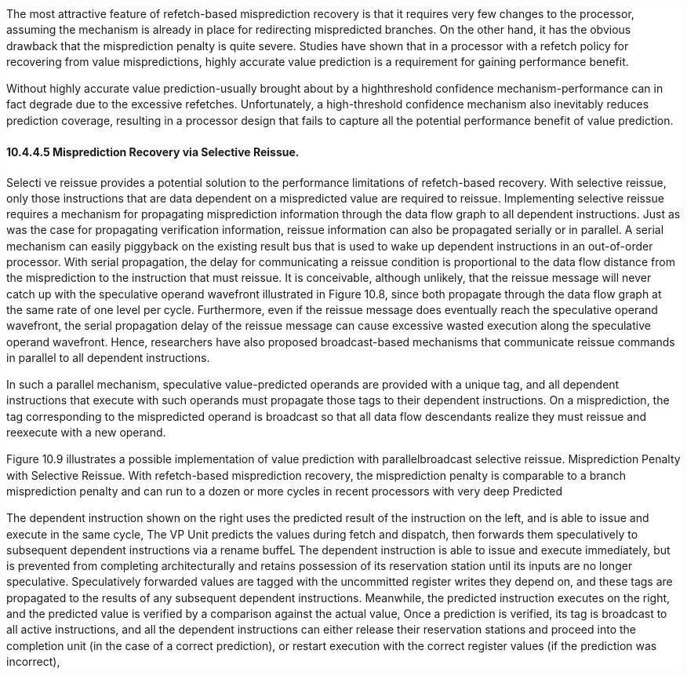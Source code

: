 
The most attractive feature of refetch-based misprediction recovery is that it requires very few changes to the processor, assuming the mechanism is already in place for redirecting mispredicted branches. On the other hand, it has the obvious drawback that the misprediction penalty is quite severe. Studies have shown that in a processor with a refetch policy for recovering from value mispredictions, highly accurate value prediction is a requirement for gaining performance benefit.


Without highly accurate value prediction-usually brought about by a highthreshold confidence mechanism-performance can in fact degrade due to the excessive refetches. Unfortunately, a high-threshold confidence mechanism also inevitably reduces prediction coverage, resulting in a processor design that fails to capture all the potential performance benefit of value prediction.




#### 10.4.4.5  Misprediction Recovery via Selective Reissue.  
Selecti ve reissue provides a potential solution to the performance limitations of refetch-based recovery.
With selective reissue, only those instructions that are data dependent on a mispredicted value are required to reissue. Implementing selective reissue requires a mechanism for propagating misprediction information through the data flow graph to all dependent instructions. Just as was the case for propagating verification information, reissue information can also be propagated serially or in parallel. A serial mechanism can easily piggyback on the existing result bus that is used to wake up dependent instructions in an out-of-order processor. With serial propagation, the delay for communicating a reissue condition is proportional to the data flow distance from the misprediction to the instruction that must reissue. It is conceivable, although unlikely, that the reissue message will never catch up with the speculative operand wavefront illustrated in Figure 10.8, since both propagate through the data flow graph at the same rate of one level per cycle. Furthermore, even if the reissue message does eventually reach the speculative operand wavefront, the serial propagation delay of the reissue message can cause excessive wasted execution along the speculative operand wavefront. Hence, researchers have also proposed broadcast-based mechanisms that communicate reissue commands in parallel to all dependent instructions.


In such a parallel mechanism, speculative value-predicted operands are provided with a unique tag, and all dependent instructions that execute with such operands must propagate those tags to their dependent instructions. On a misprediction, the tag corresponding to the mispredicted operand is broadcast so that all data flow descendants realize they must reissue and reexecute with a new operand.


Figure 10.9 illustrates a possible implementation of value prediction with parallelbroadcast selective reissue.
Misprediction Penalty with Selective Reissue. With refetch-based misprediction recovery, the misprediction penalty is comparable to a branch misprediction penalty and can run to a dozen or more cycles in recent processors with very deep  Predicted


The dependent instruction shown on the right uses the predicted result of the instruction on the left, and is able to issue and execute in the same cycle, The VP Unit predicts the values during fetch and dispatch, then forwards them speculatively to subsequent dependent instructions via a rename buffeL The dependent instruction is able to issue and execute immediately, but is prevented from completing architecturally and retains possession of its reservation station until its inputs are no longer speculative. Speculatively forwarded values are tagged with the uncommitted register writes they depend on, and these tags are propagated to the results of any subsequent dependent instructions. Meanwhile, the predicted instruction executes on the right, and the predicted value is verified by a comparison against the actual value, Once a prediction is verified, its tag is broadcast to all active instructions, and all the dependent instructions can either release their reservation stations and proceed into the completion unit (in the case of a correct prediction), or restart execution with the correct register values (if the prediction was incorrect),  
